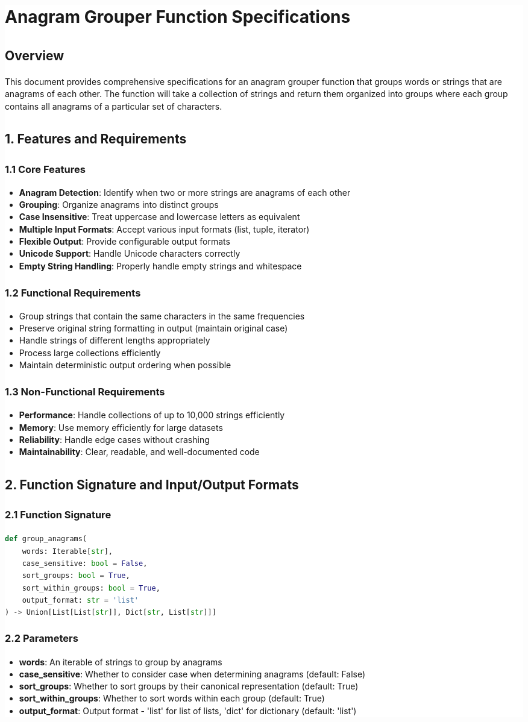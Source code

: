 # Anagram Grouper Function Specifications

## Overview
This document provides comprehensive specifications for an anagram grouper function that groups words or strings that are anagrams of each other. The function will take a collection of strings and return them organized into groups where each group contains all anagrams of a particular set of characters.

## 1. Features and Requirements

### 1.1 Core Features
- **Anagram Detection**: Identify when two or more strings are anagrams of each other
- **Grouping**: Organize anagrams into distinct groups
- **Case Insensitive**: Treat uppercase and lowercase letters as equivalent
- **Multiple Input Formats**: Accept various input formats (list, tuple, iterator)
- **Flexible Output**: Provide configurable output formats
- **Unicode Support**: Handle Unicode characters correctly
- **Empty String Handling**: Properly handle empty strings and whitespace

### 1.2 Functional Requirements
- Group strings that contain the same characters in the same frequencies
- Preserve original string formatting in output (maintain original case)
- Handle strings of different lengths appropriately
- Process large collections efficiently
- Maintain deterministic output ordering when possible

### 1.3 Non-Functional Requirements
- **Performance**: Handle collections of up to 10,000 strings efficiently
- **Memory**: Use memory efficiently for large datasets
- **Reliability**: Handle edge cases without crashing
- **Maintainability**: Clear, readable, and well-documented code

## 2. Function Signature and Input/Output Formats

### 2.1 Function Signature
```python
def group_anagrams(
    words: Iterable[str],
    case_sensitive: bool = False,
    sort_groups: bool = True,
    sort_within_groups: bool = True,
    output_format: str = 'list'
) -> Union[List[List[str]], Dict[str, List[str]]]
```

### 2.2 Parameters
- **words**: An iterable of strings to group by anagrams
- **case_sensitive**: Whether to consider case when determining anagrams (default: False)
- **sort_groups**: Whether to sort groups by their canonical representation (default: True)
- **sort_within_groups**: Whether to sort words within each group (default: True)
- **output_format**: Output format - 'list' for list of lists, 'dict' for dictionary (default: 'list')
